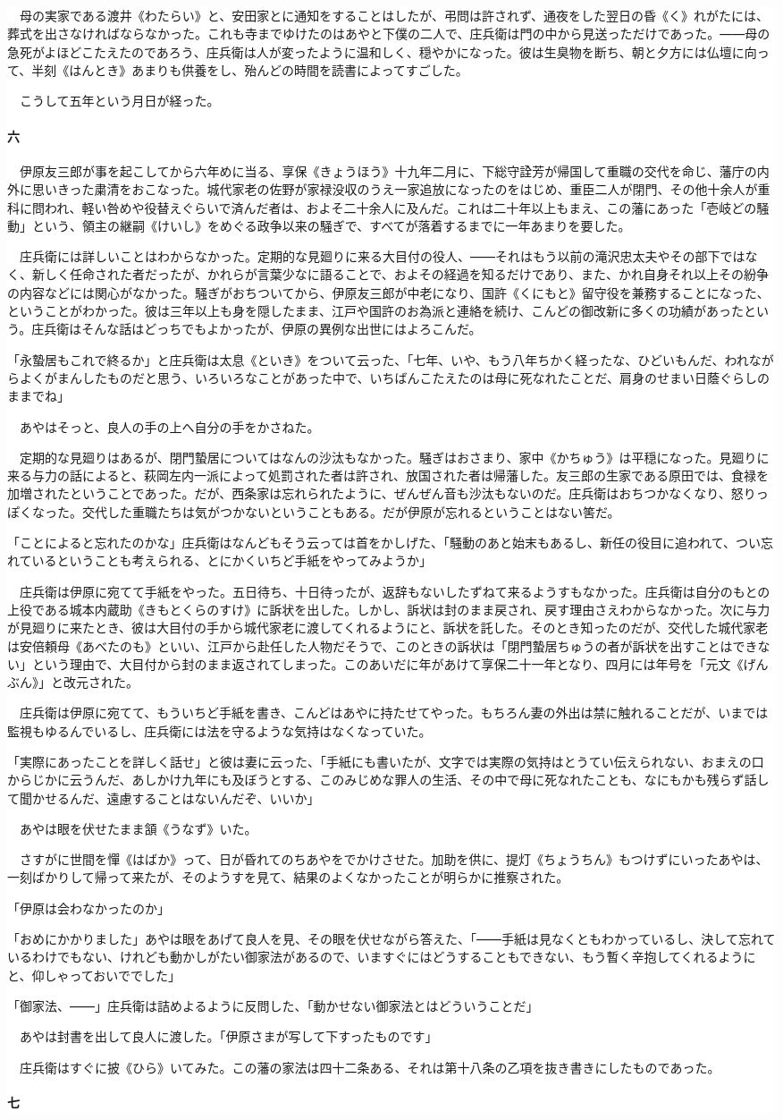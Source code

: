 　母の実家である渡井《わたらい》と、安田家とに通知をすることはしたが、弔問は許されず、通夜をした翌日の昏《く》れがたには、葬式を出さなければならなかった。これも寺までゆけたのはあやと下僕の二人で、庄兵衛は門の中から見送っただけであった。――母の急死がよほどこたえたのであろう、庄兵衛は人が変ったように温和しく、穏やかになった。彼は生臭物を断ち、朝と夕方には仏壇に向って、半刻《はんとき》あまりも供養をし、殆んどの時間を読書によってすごした。

　こうして五年という月日が経った。



#### 六




　伊原友三郎が事を起こしてから六年めに当る、享保《きょうほう》十九年二月に、下総守詮芳が帰国して重職の交代を命じ、藩庁の内外に思いきった粛清をおこなった。城代家老の佐野が家禄没収のうえ一家追放になったのをはじめ、重臣二人が閉門、その他十余人が重科に問われ、軽い咎めや役替えぐらいで済んだ者は、およそ二十余人に及んだ。これは二十年以上もまえ、この藩にあった「壱岐どの騒動」という、領主の継嗣《けいし》をめぐる政争以来の騒ぎで、すべてが落着するまでに一年あまりを要した。

　庄兵衛には詳しいことはわからなかった。定期的な見廻りに来る大目付の役人、――それはもう以前の滝沢忠太夫やその部下ではなく、新しく任命された者だったが、かれらが言葉少なに語ることで、およその経過を知るだけであり、また、かれ自身それ以上その紛争の内容などには関心がなかった。騒ぎがおちついてから、伊原友三郎が中老になり、国許《くにもと》留守役を兼務することになった、ということがわかった。彼は三年以上も身を隠したまま、江戸や国許のお為派と連絡を続け、こんどの御改新に多くの功績があったという。庄兵衛はそんな話はどっちでもよかったが、伊原の異例な出世にはよろこんだ。

「永蟄居もこれで終るか」と庄兵衛は太息《といき》をついて云った、「七年、いや、もう八年ちかく経ったな、ひどいもんだ、われながらよくがまんしたものだと思う、いろいろなことがあった中で、いちばんこたえたのは母に死なれたことだ、肩身のせまい日蔭ぐらしのままでね」

　あやはそっと、良人の手の上へ自分の手をかさねた。

　定期的な見廻りはあるが、閉門蟄居についてはなんの沙汰もなかった。騒ぎはおさまり、家中《かちゅう》は平穏になった。見廻りに来る与力の話によると、萩岡左内一派によって処罰された者は許され、放国された者は帰藩した。友三郎の生家である原田では、食禄を加増されたということであった。だが、西条家は忘れられたように、ぜんぜん音も沙汰もないのだ。庄兵衛はおちつかなくなり、怒りっぽくなった。交代した重職たちは気がつかないということもある。だが伊原が忘れるということはない筈だ。

「ことによると忘れたのかな」庄兵衛はなんどもそう云っては首をかしげた、「騒動のあと始末もあるし、新任の役目に追われて、つい忘れているということも考えられる、とにかくいちど手紙をやってみようか」

　庄兵衛は伊原に宛てて手紙をやった。五日待ち、十日待ったが、返辞もないしたずねて来るようすもなかった。庄兵衛は自分のもとの上役である城本内蔵助《きもとくらのすけ》に訴状を出した。しかし、訴状は封のまま戻され、戻す理由さえわからなかった。次に与力が見廻りに来たとき、彼は大目付の手から城代家老に渡してくれるようにと、訴状を託した。そのとき知ったのだが、交代した城代家老は安倍頼母《あべたのも》といい、江戸から赴任した人物だそうで、このときの訴状は「閉門蟄居ちゅうの者が訴状を出すことはできない」という理由で、大目付から封のまま返されてしまった。このあいだに年があけて享保二十一年となり、四月には年号を「元文《げんぶん》」と改元された。

　庄兵衛は伊原に宛てて、もういちど手紙を書き、こんどはあやに持たせてやった。もちろん妻の外出は禁に触れることだが、いまでは監視もゆるんでいるし、庄兵衛には法を守るような気持はなくなっていた。

「実際にあったことを詳しく話せ」と彼は妻に云った、「手紙にも書いたが、文字では実際の気持はとうてい伝えられない、おまえの口からじかに云うんだ、あしかけ九年にも及ぼうとする、このみじめな罪人の生活、その中で母に死なれたことも、なにもかも残らず話して聞かせるんだ、遠慮することはないんだぞ、いいか」

　あやは眼を伏せたまま頷《うなず》いた。

　さすがに世間を憚《はばか》って、日が昏れてのちあやをでかけさせた。加助を供に、提灯《ちょうちん》もつけずにいったあやは、一刻ばかりして帰って来たが、そのようすを見て、結果のよくなかったことが明らかに推察された。

「伊原は会わなかったのか」

「おめにかかりました」あやは眼をあげて良人を見、その眼を伏せながら答えた、「――手紙は見なくともわかっているし、決して忘れているわけでもない、けれども動かしがたい御家法があるので、いますぐにはどうすることもできない、もう暫く辛抱してくれるようにと、仰しゃっておいででした」

「御家法、――」庄兵衛は詰めよるように反問した、「動かせない御家法とはどういうことだ」

　あやは封書を出して良人に渡した。「伊原さまが写して下すったものです」

　庄兵衛はすぐに披《ひら》いてみた。この藩の家法は四十二条ある、それは第十八条の乙項を抜き書きにしたものであった。



#### 七
